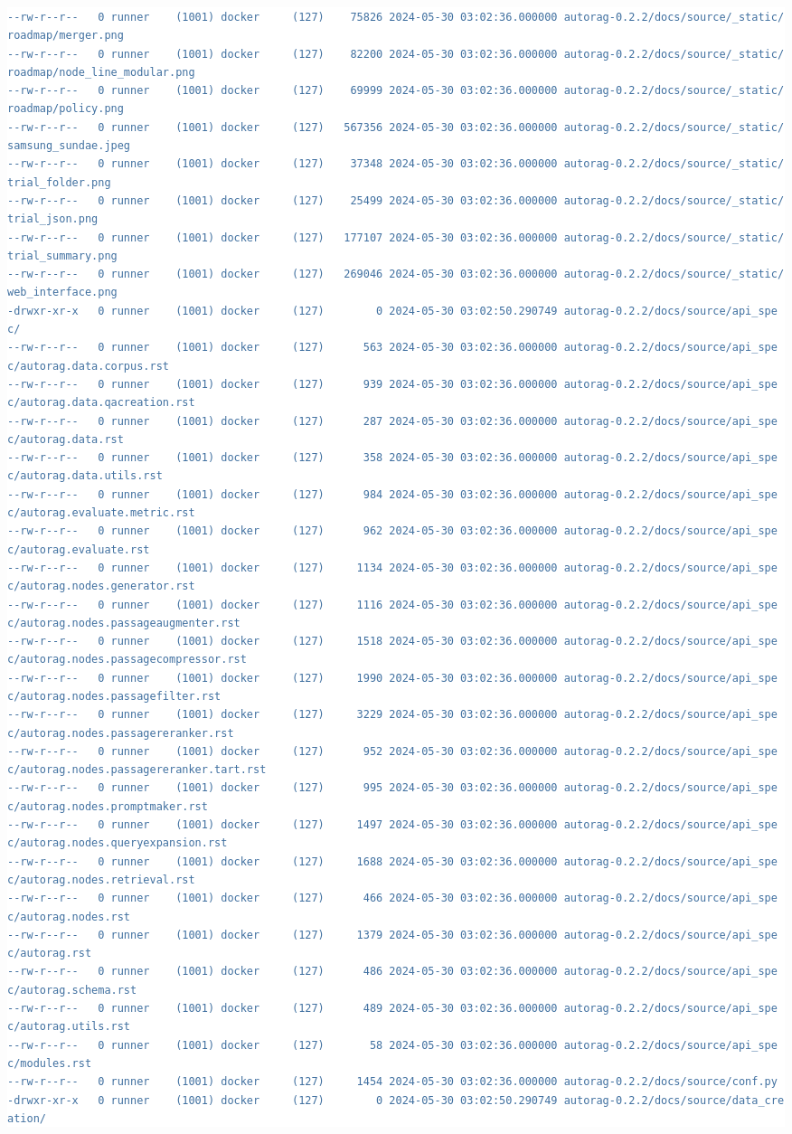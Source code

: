 ```diff
--rw-r--r--   0 runner    (1001) docker     (127)    75826 2024-05-30 03:02:36.000000 autorag-0.2.2/docs/source/_static/roadmap/merger.png
--rw-r--r--   0 runner    (1001) docker     (127)    82200 2024-05-30 03:02:36.000000 autorag-0.2.2/docs/source/_static/roadmap/node_line_modular.png
--rw-r--r--   0 runner    (1001) docker     (127)    69999 2024-05-30 03:02:36.000000 autorag-0.2.2/docs/source/_static/roadmap/policy.png
--rw-r--r--   0 runner    (1001) docker     (127)   567356 2024-05-30 03:02:36.000000 autorag-0.2.2/docs/source/_static/samsung_sundae.jpeg
--rw-r--r--   0 runner    (1001) docker     (127)    37348 2024-05-30 03:02:36.000000 autorag-0.2.2/docs/source/_static/trial_folder.png
--rw-r--r--   0 runner    (1001) docker     (127)    25499 2024-05-30 03:02:36.000000 autorag-0.2.2/docs/source/_static/trial_json.png
--rw-r--r--   0 runner    (1001) docker     (127)   177107 2024-05-30 03:02:36.000000 autorag-0.2.2/docs/source/_static/trial_summary.png
--rw-r--r--   0 runner    (1001) docker     (127)   269046 2024-05-30 03:02:36.000000 autorag-0.2.2/docs/source/_static/web_interface.png
-drwxr-xr-x   0 runner    (1001) docker     (127)        0 2024-05-30 03:02:50.290749 autorag-0.2.2/docs/source/api_spec/
--rw-r--r--   0 runner    (1001) docker     (127)      563 2024-05-30 03:02:36.000000 autorag-0.2.2/docs/source/api_spec/autorag.data.corpus.rst
--rw-r--r--   0 runner    (1001) docker     (127)      939 2024-05-30 03:02:36.000000 autorag-0.2.2/docs/source/api_spec/autorag.data.qacreation.rst
--rw-r--r--   0 runner    (1001) docker     (127)      287 2024-05-30 03:02:36.000000 autorag-0.2.2/docs/source/api_spec/autorag.data.rst
--rw-r--r--   0 runner    (1001) docker     (127)      358 2024-05-30 03:02:36.000000 autorag-0.2.2/docs/source/api_spec/autorag.data.utils.rst
--rw-r--r--   0 runner    (1001) docker     (127)      984 2024-05-30 03:02:36.000000 autorag-0.2.2/docs/source/api_spec/autorag.evaluate.metric.rst
--rw-r--r--   0 runner    (1001) docker     (127)      962 2024-05-30 03:02:36.000000 autorag-0.2.2/docs/source/api_spec/autorag.evaluate.rst
--rw-r--r--   0 runner    (1001) docker     (127)     1134 2024-05-30 03:02:36.000000 autorag-0.2.2/docs/source/api_spec/autorag.nodes.generator.rst
--rw-r--r--   0 runner    (1001) docker     (127)     1116 2024-05-30 03:02:36.000000 autorag-0.2.2/docs/source/api_spec/autorag.nodes.passageaugmenter.rst
--rw-r--r--   0 runner    (1001) docker     (127)     1518 2024-05-30 03:02:36.000000 autorag-0.2.2/docs/source/api_spec/autorag.nodes.passagecompressor.rst
--rw-r--r--   0 runner    (1001) docker     (127)     1990 2024-05-30 03:02:36.000000 autorag-0.2.2/docs/source/api_spec/autorag.nodes.passagefilter.rst
--rw-r--r--   0 runner    (1001) docker     (127)     3229 2024-05-30 03:02:36.000000 autorag-0.2.2/docs/source/api_spec/autorag.nodes.passagereranker.rst
--rw-r--r--   0 runner    (1001) docker     (127)      952 2024-05-30 03:02:36.000000 autorag-0.2.2/docs/source/api_spec/autorag.nodes.passagereranker.tart.rst
--rw-r--r--   0 runner    (1001) docker     (127)      995 2024-05-30 03:02:36.000000 autorag-0.2.2/docs/source/api_spec/autorag.nodes.promptmaker.rst
--rw-r--r--   0 runner    (1001) docker     (127)     1497 2024-05-30 03:02:36.000000 autorag-0.2.2/docs/source/api_spec/autorag.nodes.queryexpansion.rst
--rw-r--r--   0 runner    (1001) docker     (127)     1688 2024-05-30 03:02:36.000000 autorag-0.2.2/docs/source/api_spec/autorag.nodes.retrieval.rst
--rw-r--r--   0 runner    (1001) docker     (127)      466 2024-05-30 03:02:36.000000 autorag-0.2.2/docs/source/api_spec/autorag.nodes.rst
--rw-r--r--   0 runner    (1001) docker     (127)     1379 2024-05-30 03:02:36.000000 autorag-0.2.2/docs/source/api_spec/autorag.rst
--rw-r--r--   0 runner    (1001) docker     (127)      486 2024-05-30 03:02:36.000000 autorag-0.2.2/docs/source/api_spec/autorag.schema.rst
--rw-r--r--   0 runner    (1001) docker     (127)      489 2024-05-30 03:02:36.000000 autorag-0.2.2/docs/source/api_spec/autorag.utils.rst
--rw-r--r--   0 runner    (1001) docker     (127)       58 2024-05-30 03:02:36.000000 autorag-0.2.2/docs/source/api_spec/modules.rst
--rw-r--r--   0 runner    (1001) docker     (127)     1454 2024-05-30 03:02:36.000000 autorag-0.2.2/docs/source/conf.py
-drwxr-xr-x   0 runner    (1001) docker     (127)        0 2024-05-30 03:02:50.290749 autorag-0.2.2/docs/source/data_creation/
```
